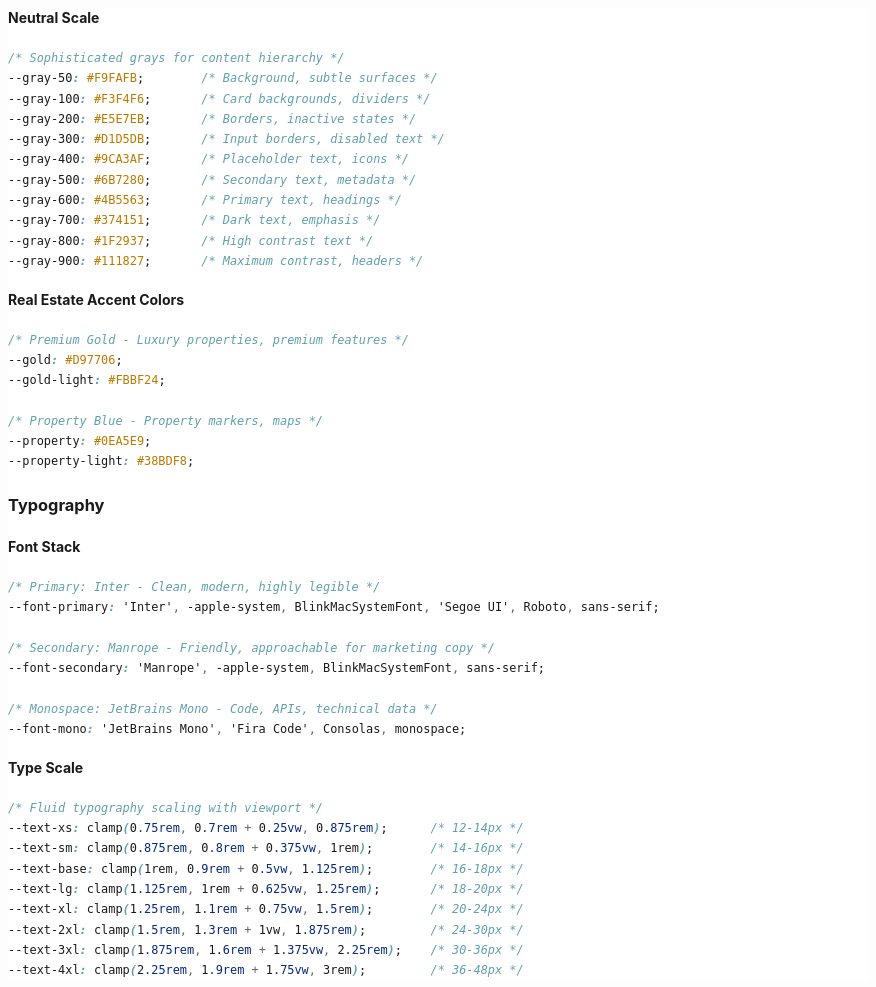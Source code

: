 #### **Neutral Scale**
```css
/* Sophisticated grays for content hierarchy */
--gray-50: #F9FAFB;        /* Background, subtle surfaces */
--gray-100: #F3F4F6;       /* Card backgrounds, dividers */
--gray-200: #E5E7EB;       /* Borders, inactive states */
--gray-300: #D1D5DB;       /* Input borders, disabled text */
--gray-400: #9CA3AF;       /* Placeholder text, icons */
--gray-500: #6B7280;       /* Secondary text, metadata */
--gray-600: #4B5563;       /* Primary text, headings */
--gray-700: #374151;       /* Dark text, emphasis */
--gray-800: #1F2937;       /* High contrast text */
--gray-900: #111827;       /* Maximum contrast, headers */
```

#### **Real Estate Accent Colors**
```css
/* Premium Gold - Luxury properties, premium features */
--gold: #D97706;
--gold-light: #FBBF24;

/* Property Blue - Property markers, maps */
--property: #0EA5E9;
--property-light: #38BDF8;
```

### **Typography**

#### **Font Stack**
```css
/* Primary: Inter - Clean, modern, highly legible */
--font-primary: 'Inter', -apple-system, BlinkMacSystemFont, 'Segoe UI', Roboto, sans-serif;

/* Secondary: Manrope - Friendly, approachable for marketing copy */
--font-secondary: 'Manrope', -apple-system, BlinkMacSystemFont, sans-serif;

/* Monospace: JetBrains Mono - Code, APIs, technical data */
--font-mono: 'JetBrains Mono', 'Fira Code', Consolas, monospace;
```

#### **Type Scale**
```css
/* Fluid typography scaling with viewport */
--text-xs: clamp(0.75rem, 0.7rem + 0.25vw, 0.875rem);      /* 12-14px */
--text-sm: clamp(0.875rem, 0.8rem + 0.375vw, 1rem);        /* 14-16px */
--text-base: clamp(1rem, 0.9rem + 0.5vw, 1.125rem);        /* 16-18px */
--text-lg: clamp(1.125rem, 1rem + 0.625vw, 1.25rem);       /* 18-20px */
--text-xl: clamp(1.25rem, 1.1rem + 0.75vw, 1.5rem);        /* 20-24px */
--text-2xl: clamp(1.5rem, 1.3rem + 1vw, 1.875rem);         /* 24-30px */
--text-3xl: clamp(1.875rem, 1.6rem + 1.375vw, 2.25rem);    /* 30-36px */
--text-4xl: clamp(2.25rem, 1.9rem + 1.75vw, 3rem);         /* 36-48px */
```
